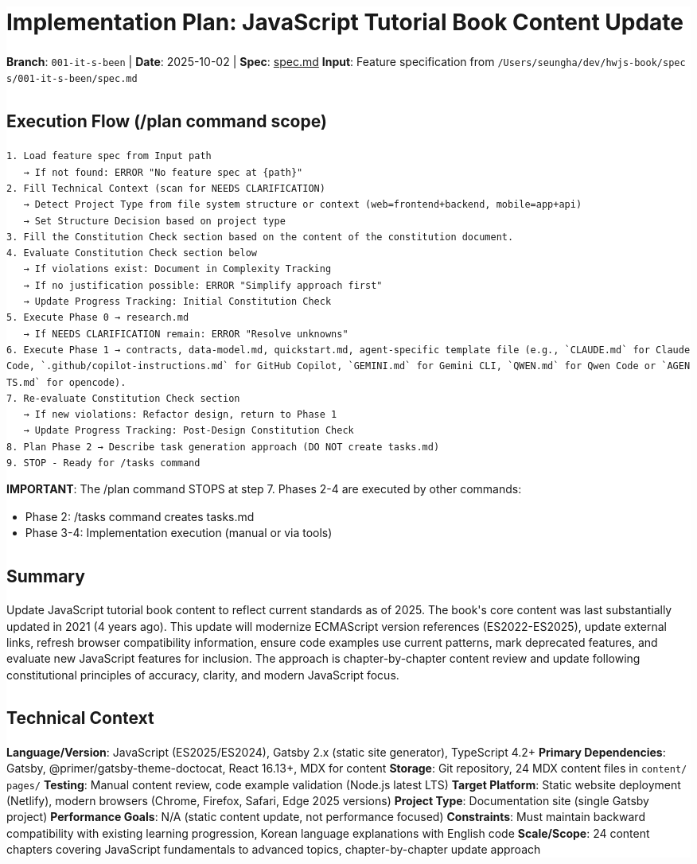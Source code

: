 
# Implementation Plan: JavaScript Tutorial Book Content Update

**Branch**: `001-it-s-been` | **Date**: 2025-10-02 | **Spec**: [spec.md](spec.md)
**Input**: Feature specification from `/Users/seungha/dev/hwjs-book/specs/001-it-s-been/spec.md`

## Execution Flow (/plan command scope)
```
1. Load feature spec from Input path
   → If not found: ERROR "No feature spec at {path}"
2. Fill Technical Context (scan for NEEDS CLARIFICATION)
   → Detect Project Type from file system structure or context (web=frontend+backend, mobile=app+api)
   → Set Structure Decision based on project type
3. Fill the Constitution Check section based on the content of the constitution document.
4. Evaluate Constitution Check section below
   → If violations exist: Document in Complexity Tracking
   → If no justification possible: ERROR "Simplify approach first"
   → Update Progress Tracking: Initial Constitution Check
5. Execute Phase 0 → research.md
   → If NEEDS CLARIFICATION remain: ERROR "Resolve unknowns"
6. Execute Phase 1 → contracts, data-model.md, quickstart.md, agent-specific template file (e.g., `CLAUDE.md` for Claude Code, `.github/copilot-instructions.md` for GitHub Copilot, `GEMINI.md` for Gemini CLI, `QWEN.md` for Qwen Code or `AGENTS.md` for opencode).
7. Re-evaluate Constitution Check section
   → If new violations: Refactor design, return to Phase 1
   → Update Progress Tracking: Post-Design Constitution Check
8. Plan Phase 2 → Describe task generation approach (DO NOT create tasks.md)
9. STOP - Ready for /tasks command
```

**IMPORTANT**: The /plan command STOPS at step 7. Phases 2-4 are executed by other commands:
- Phase 2: /tasks command creates tasks.md
- Phase 3-4: Implementation execution (manual or via tools)

## Summary
Update JavaScript tutorial book content to reflect current standards as of 2025. The book's core content was last substantially updated in 2021 (4 years ago). This update will modernize ECMAScript version references (ES2022-ES2025), update external links, refresh browser compatibility information, ensure code examples use current patterns, mark deprecated features, and evaluate new JavaScript features for inclusion. The approach is chapter-by-chapter content review and update following constitutional principles of accuracy, clarity, and modern JavaScript focus.

## Technical Context
**Language/Version**: JavaScript (ES2025/ES2024), Gatsby 2.x (static site generator), TypeScript 4.2+
**Primary Dependencies**: Gatsby, @primer/gatsby-theme-doctocat, React 16.13+, MDX for content
**Storage**: Git repository, 24 MDX content files in `content/pages/`
**Testing**: Manual content review, code example validation (Node.js latest LTS)
**Target Platform**: Static website deployment (Netlify), modern browsers (Chrome, Firefox, Safari, Edge 2025 versions)
**Project Type**: Documentation site (single Gatsby project)
**Performance Goals**: N/A (static content update, not performance focused)
**Constraints**: Must maintain backward compatibility with existing learning progression, Korean language explanations with English code
**Scale/Scope**: 24 content chapters covering JavaScript fundamentals to advanced topics, chapter-by-chapter update approach
